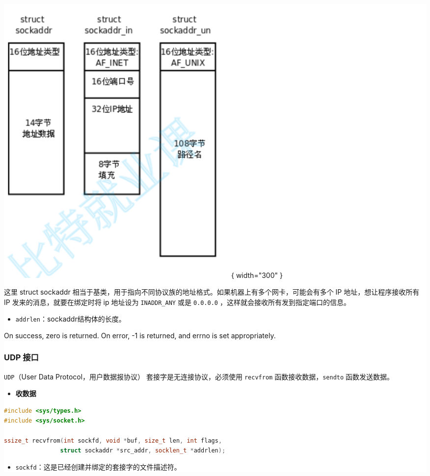   ![Image title](01.png){ width="300" }
</figure>

这里 struct sockaddr 相当于基类，用于指向不同协议族的地址格式。如果机器上有多个网卡，可能会有多个 IP 地址，想让程序接收所有 IP 发来的消息，就要在绑定时将 ip 地址设为 `INADDR_ANY` 或是 `0.0.0.0` ，这样就会接收所有发到指定端口的信息。

- `addrlen`：sockaddr结构体的长度。

On success, zero is returned.  On error, -1 is returned, and errno is set appropriately.

### **UDP 接口**


`UDP`（User Data Protocol，用户数据报协议） 套接字是无连接协议，必须使用 `recvfrom` 函数接收数据，`sendto` 函数发送数据。

- **收数据**

```cpp
#include <sys/types.h>
#include <sys/socket.h>

ssize_t recvfrom(int sockfd, void *buf, size_t len, int flags,
                struct sockaddr *src_addr, socklen_t *addrlen);
```


- `sockfd`：这是已经创建并绑定的套接字的文件描述符。
